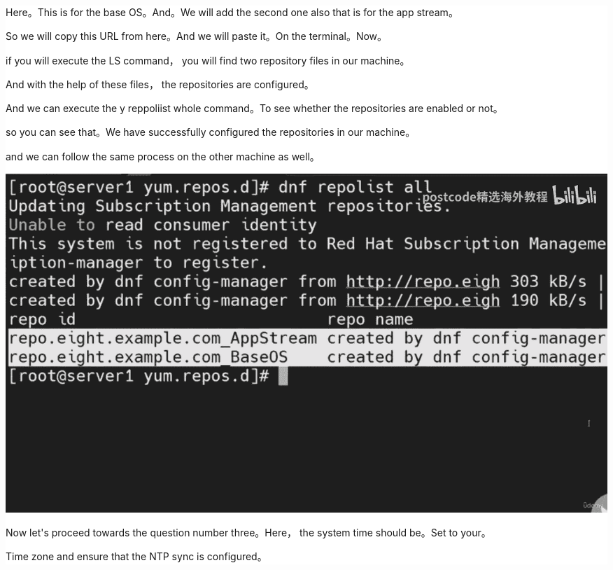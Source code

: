 Here。This is for the base OS。And。We will add the second one also that is for the app stream。

So we will copy this URL from here。And we will paste it。On the terminal。Now。

 if you will execute the LS command， you will find two repository files in our machine。

And with the help of these files， the repositories are configured。

And we can execute the y reppoliist whole command。To see whether the repositories are enabled or not。

 so you can see that。We have successfully configured the repositories in our machine。

 and we can follow the same process on the other machine as well。



![](img/07ba9fc813a9ae4e4070e5b426af3e39_19.png)

Now let's proceed towards the question number three。Here， the system time should be。Set to your。

Time zone and ensure that the NTP sync is configured。


